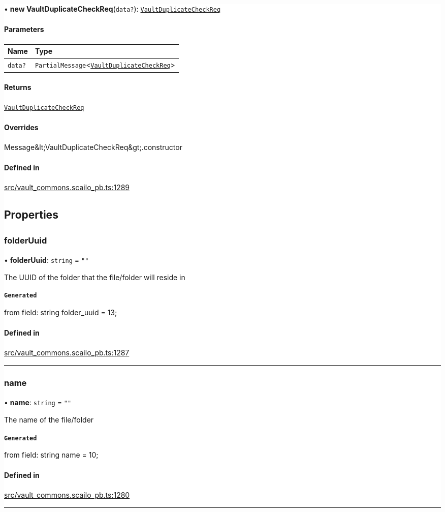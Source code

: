 • **new VaultDuplicateCheckReq**(`data?`): [`VaultDuplicateCheckReq`](VaultDuplicateCheckReq.md)

#### Parameters

| Name | Type |
| :------ | :------ |
| `data?` | `PartialMessage`\<[`VaultDuplicateCheckReq`](VaultDuplicateCheckReq.md)\> |

#### Returns

[`VaultDuplicateCheckReq`](VaultDuplicateCheckReq.md)

#### Overrides

Message\&lt;VaultDuplicateCheckReq\&gt;.constructor

#### Defined in

[src/vault_commons.scailo_pb.ts:1289](https://github.com/scailo/ts-sdk/blob/c10a36b57201dfa5903d4b53efa1e62aa6208936/src/vault_commons.scailo_pb.ts#L1289)

## Properties

### folderUuid

• **folderUuid**: `string` = `""`

The UUID of the folder that the file/folder will reside in

**`Generated`**

from field: string folder_uuid = 13;

#### Defined in

[src/vault_commons.scailo_pb.ts:1287](https://github.com/scailo/ts-sdk/blob/c10a36b57201dfa5903d4b53efa1e62aa6208936/src/vault_commons.scailo_pb.ts#L1287)

___

### name

• **name**: `string` = `""`

The name of the file/folder

**`Generated`**

from field: string name = 10;

#### Defined in

[src/vault_commons.scailo_pb.ts:1280](https://github.com/scailo/ts-sdk/blob/c10a36b57201dfa5903d4b53efa1e62aa6208936/src/vault_commons.scailo_pb.ts#L1280)

___
